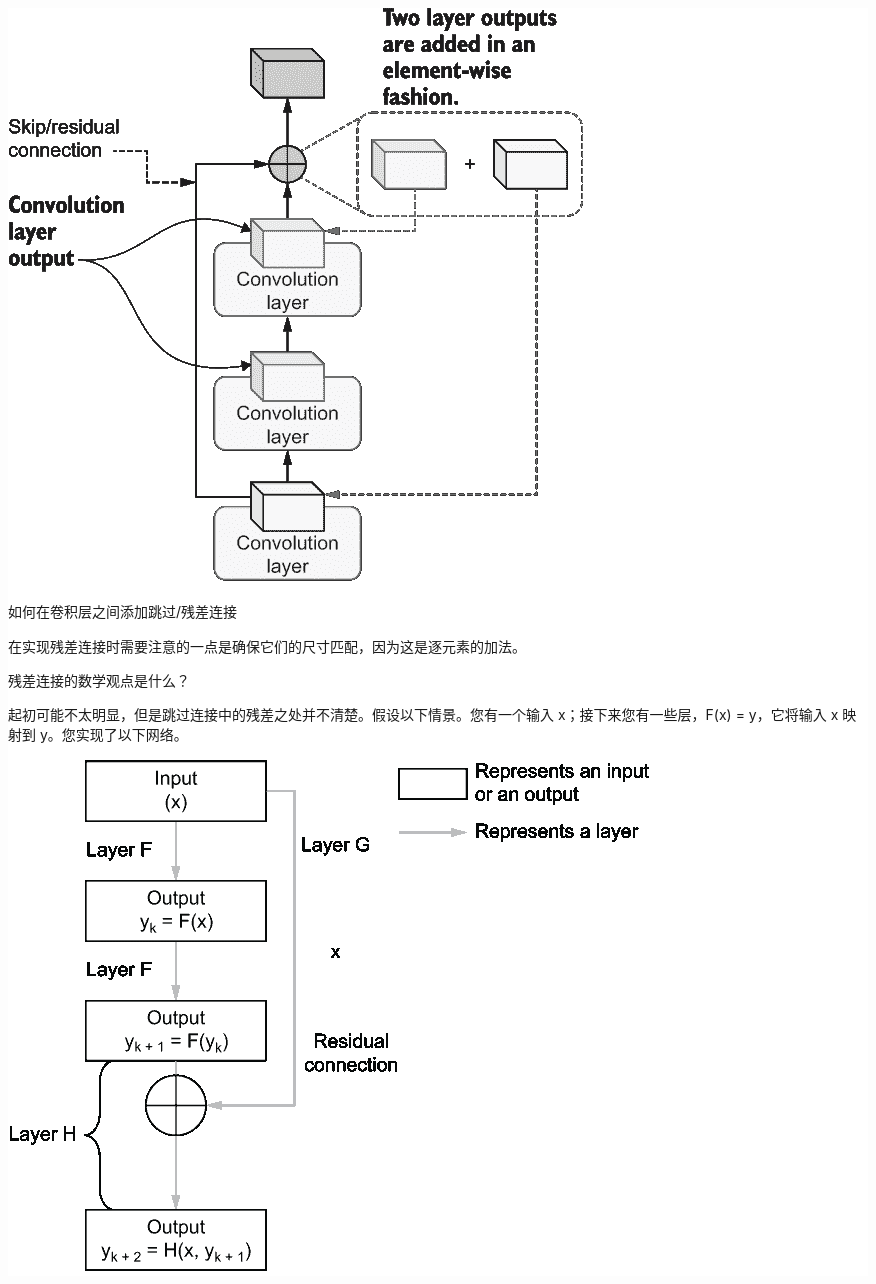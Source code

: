 ![07-09-unnumb-1](img/07-09-unnumb-1.png)

如何在卷积层之间添加跳过/残差连接

在实现残差连接时需要注意的一点是确保它们的尺寸匹配，因为这是逐元素的加法。

残差连接的数学观点是什么？

起初可能不太明显，但是跳过连接中的残差之处并不清楚。假设以下情景。您有一个输入 x；接下来您有一些层，F(x) = y，它将输入 x 映射到 y。您实现了以下网络。

![07-09-unnumb-2](img/07-09-unnumb-2.png)